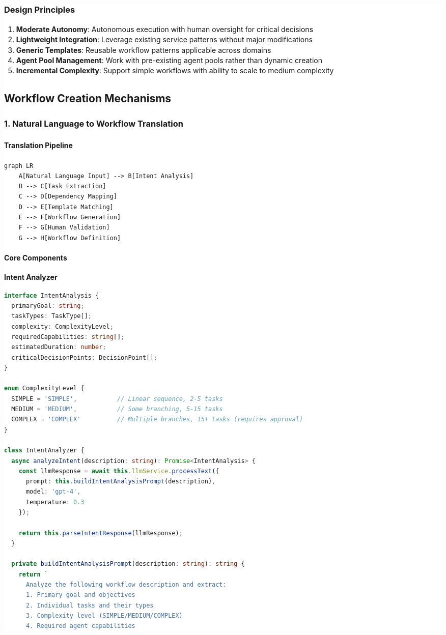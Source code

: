 ```mermaid
```

### Design Principles

1. **Moderate Autonomy**: Autonomous execution with human oversight for critical decisions
2. **Lightweight Integration**: Leverage existing service patterns without major modifications
3. **Generic Templates**: Reusable workflow patterns applicable across domains
4. **Agent Pool Management**: Work with pre-existing agent pools rather than dynamic creation
5. **Incremental Complexity**: Support simple workflows with ability to scale to medium complexity

## Workflow Creation Mechanisms

### 1. Natural Language to Workflow Translation

#### Translation Pipeline

```mermaid
graph LR
    A[Natural Language Input] --> B[Intent Analysis]
    B --> C[Task Extraction]
    C --> D[Dependency Mapping]
    D --> E[Template Matching]
    E --> F[Workflow Generation]
    F --> G[Human Validation]
    G --> H[Workflow Definition]
```

#### Core Components

**Intent Analyzer**
```typescript
interface IntentAnalysis {
  primaryGoal: string;
  taskTypes: TaskType[];
  complexity: ComplexityLevel;
  requiredCapabilities: string[];
  estimatedDuration: number;
  criticalDecisionPoints: DecisionPoint[];
}

enum ComplexityLevel {
  SIMPLE = 'SIMPLE',           // Linear sequence, 2-5 tasks
  MEDIUM = 'MEDIUM',           // Some branching, 5-15 tasks
  COMPLEX = 'COMPLEX'          // Multiple branches, 15+ tasks (requires approval)
}

class IntentAnalyzer {
  async analyzeIntent(description: string): Promise<IntentAnalysis> {
    const llmResponse = await this.llmService.processText({
      prompt: this.buildIntentAnalysisPrompt(description),
      model: 'gpt-4',
      temperature: 0.3
    });
    
    return this.parseIntentResponse(llmResponse);
  }
  
  private buildIntentAnalysisPrompt(description: string): string {
    return `
      Analyze the following workflow description and extract:
      1. Primary goal and objectives
      2. Individual tasks and their types
      3. Complexity level (SIMPLE/MEDIUM/COMPLEX)
      4. Required agent capabilities
```